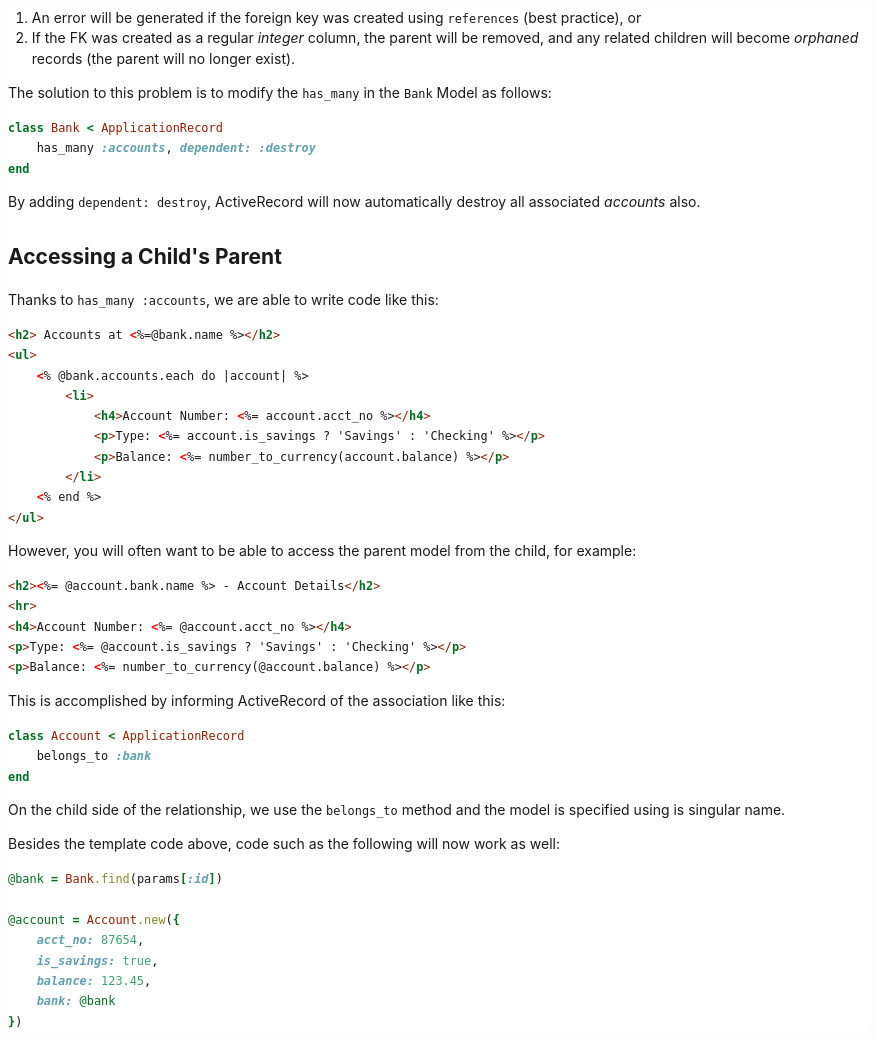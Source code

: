 1. An error will be generated if the foreign key was created using `references` (best practice), or
2. If the FK was created as a regular _integer_ column, the parent will be removed, and any related children will become _orphaned_ records (the parent will no longer exist).

The solution to this problem is to modify the `has_many` in the `Bank` Model as follows:

```ruby
class Bank < ApplicationRecord
	has_many :accounts, dependent: :destroy
end
```

By adding `dependent: destroy`, ActiveRecord will now automatically destroy all associated _accounts_ also.

## Accessing a Child's Parent

Thanks to `has_many :accounts`, we are able to write code like this:

```html
<h2> Accounts at <%=@bank.name %></h2>
<ul>
	<% @bank.accounts.each do |account| %>
		<li>
			<h4>Account Number: <%= account.acct_no %></h4>
			<p>Type: <%= account.is_savings ? 'Savings' : 'Checking' %></p>
			<p>Balance: <%= number_to_currency(account.balance) %></p>
		</li>
	<% end %>
</ul>
```

However, you will often want to be able to access the parent model from the child, for example:

```html
<h2><%= @account.bank.name %> - Account Details</h2>
<hr>
<h4>Account Number: <%= @account.acct_no %></h4>
<p>Type: <%= @account.is_savings ? 'Savings' : 'Checking' %></p>
<p>Balance: <%= number_to_currency(@account.balance) %></p>
```

This is accomplished by informing ActiveRecord of the association like this:

```ruby
class Account < ApplicationRecord
	belongs_to :bank
end
```

On the child side of the relationship, we use the `belongs_to` method and the model is specified using is singular name.

Besides the template code above, code such as the following will now work as well:

```ruby
@bank = Bank.find(params[:id])

@account = Account.new({
	acct_no: 87654, 
	is_savings: true,
	balance: 123.45,
	bank: @bank
})
```
